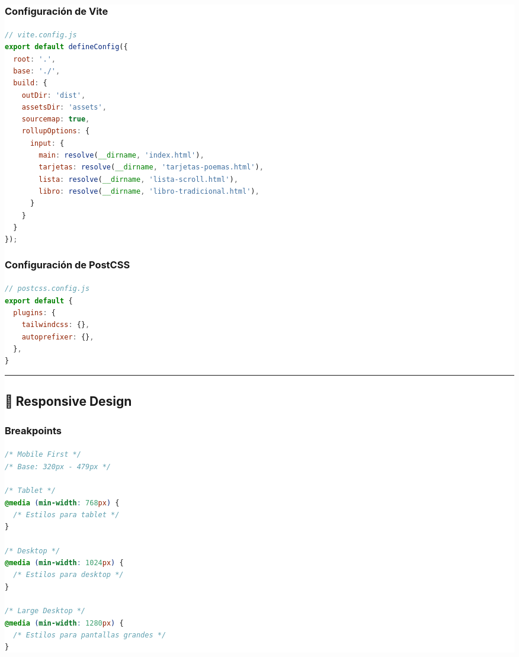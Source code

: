 ### **Configuración de Vite**

```javascript
// vite.config.js
export default defineConfig({
  root: '.',
  base: './',
  build: {
    outDir: 'dist',
    assetsDir: 'assets',
    sourcemap: true,
    rollupOptions: {
      input: {
        main: resolve(__dirname, 'index.html'),
        tarjetas: resolve(__dirname, 'tarjetas-poemas.html'),
        lista: resolve(__dirname, 'lista-scroll.html'),
        libro: resolve(__dirname, 'libro-tradicional.html'),
      }
    }
  }
});
```

### **Configuración de PostCSS**

```javascript
// postcss.config.js
export default {
  plugins: {
    tailwindcss: {},
    autoprefixer: {},
  },
}
```

---

## 📱 Responsive Design

### **Breakpoints**

```css
/* Mobile First */
/* Base: 320px - 479px */

/* Tablet */
@media (min-width: 768px) {
  /* Estilos para tablet */
}

/* Desktop */
@media (min-width: 1024px) {
  /* Estilos para desktop */
}

/* Large Desktop */
@media (min-width: 1280px) {
  /* Estilos para pantallas grandes */
}
```
